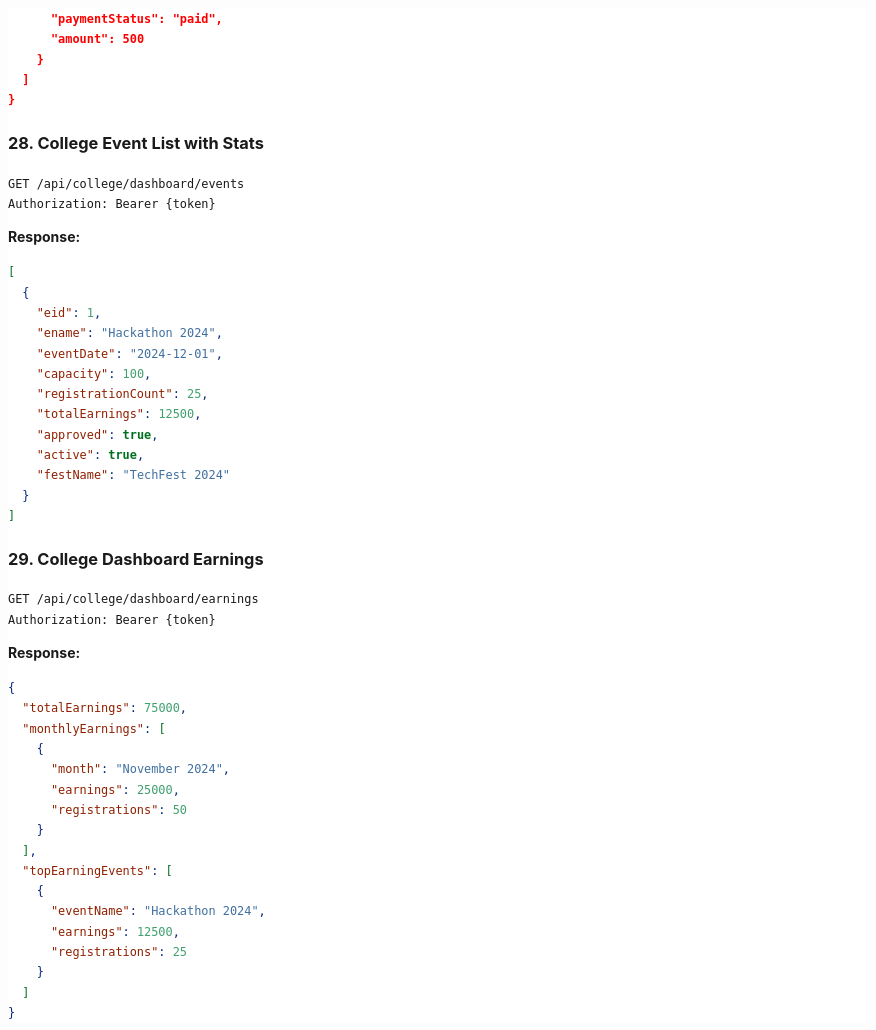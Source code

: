 ```json
      "paymentStatus": "paid",
      "amount": 500
    }
  ]
}
```

### **28. College Event List with Stats**
```http
GET /api/college/dashboard/events
Authorization: Bearer {token}
```

**Response:**
```json
[
  {
    "eid": 1,
    "ename": "Hackathon 2024",
    "eventDate": "2024-12-01",
    "capacity": 100,
    "registrationCount": 25,
    "totalEarnings": 12500,
    "approved": true,
    "active": true,
    "festName": "TechFest 2024"
  }
]
```

### **29. College Dashboard Earnings**
```http
GET /api/college/dashboard/earnings
Authorization: Bearer {token}
```

**Response:**
```json
{
  "totalEarnings": 75000,
  "monthlyEarnings": [
    {
      "month": "November 2024",
      "earnings": 25000,
      "registrations": 50
    }
  ],
  "topEarningEvents": [
    {
      "eventName": "Hackathon 2024",
      "earnings": 12500,
      "registrations": 25
    }
  ]
}
```

